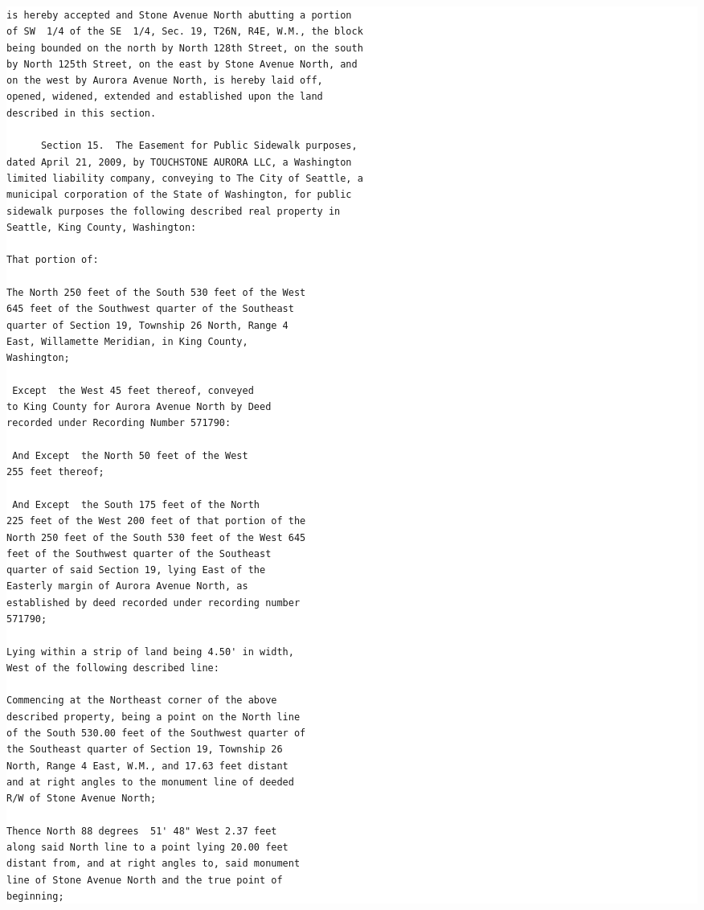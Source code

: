     is hereby accepted and Stone Avenue North abutting a portion  
    of SW  1/4 of the SE  1/4, Sec. 19, T26N, R4E, W.M., the block  
    being bounded on the north by North 128th Street, on the south  
    by North 125th Street, on the east by Stone Avenue North, and  
    on the west by Aurora Avenue North, is hereby laid off,  
    opened, widened, extended and established upon the land  
    described in this section.  
  
          Section 15.  The Easement for Public Sidewalk purposes,  
    dated April 21, 2009, by TOUCHSTONE AURORA LLC, a Washington  
    limited liability company, conveying to The City of Seattle, a  
    municipal corporation of the State of Washington, for public  
    sidewalk purposes the following described real property in  
    Seattle, King County, Washington:  
  
    That portion of:  
  
    The North 250 feet of the South 530 feet of the West  
    645 feet of the Southwest quarter of the Southeast  
    quarter of Section 19, Township 26 North, Range 4  
    East, Willamette Meridian, in King County,  
    Washington;  
  
     Except  the West 45 feet thereof, conveyed  
    to King County for Aurora Avenue North by Deed  
    recorded under Recording Number 571790:  
  
     And Except  the North 50 feet of the West  
    255 feet thereof;  
  
     And Except  the South 175 feet of the North  
    225 feet of the West 200 feet of that portion of the  
    North 250 feet of the South 530 feet of the West 645  
    feet of the Southwest quarter of the Southeast  
    quarter of said Section 19, lying East of the  
    Easterly margin of Aurora Avenue North, as  
    established by deed recorded under recording number  
    571790;  
  
    Lying within a strip of land being 4.50' in width,  
    West of the following described line:  
  
    Commencing at the Northeast corner of the above  
    described property, being a point on the North line  
    of the South 530.00 feet of the Southwest quarter of  
    the Southeast quarter of Section 19, Township 26  
    North, Range 4 East, W.M., and 17.63 feet distant  
    and at right angles to the monument line of deeded  
    R/W of Stone Avenue North;  
  
    Thence North 88 degrees  51' 48" West 2.37 feet  
    along said North line to a point lying 20.00 feet  
    distant from, and at right angles to, said monument  
    line of Stone Avenue North and the true point of  
    beginning;  
  